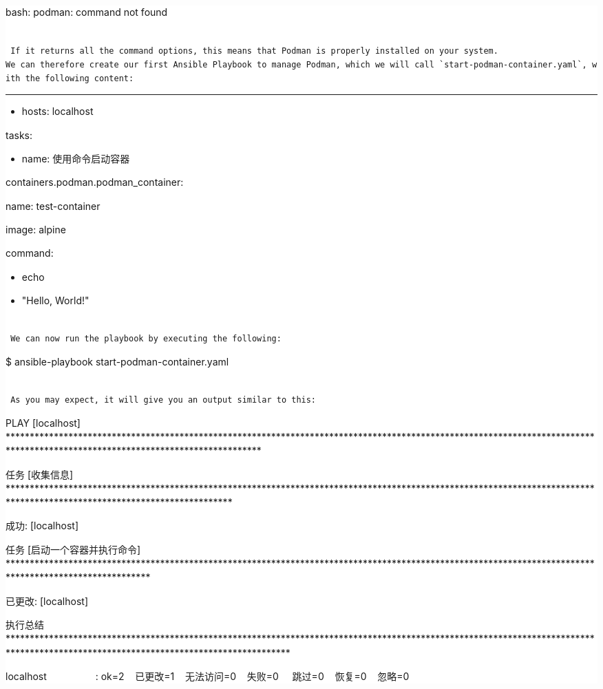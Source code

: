 bash: podman: command not found

```

 If it returns all the command options, this means that Podman is properly installed on your system.
We can therefore create our first Ansible Playbook to manage Podman, which we will call `start-podman-container.yaml`, with the following content:

```

---

- hosts: localhost

tasks:

- name: 使用命令启动容器

containers.podman.podman_container:

name: test-container

image: alpine

command:

- echo

- "Hello, World!"

```

 We can now run the playbook by executing the following:

```

$ ansible-playbook start-podman-container.yaml

```

 As you may expect, it will give you an output similar to this:

```

PLAY [localhost] *******************************************************************************************************************************************************************************

任务 [收集信息] *************************************************************************************************************************************************************************

成功: [localhost]

任务 [启动一个容器并执行命令] ********************************************************************************************************************************************************

已更改: [localhost]

执行总结 *************************************************************************************************************************************************************************************

localhost                  : ok=2    已更改=1    无法访问=0    失败=0     跳过=0    恢复=0    忽略=0
